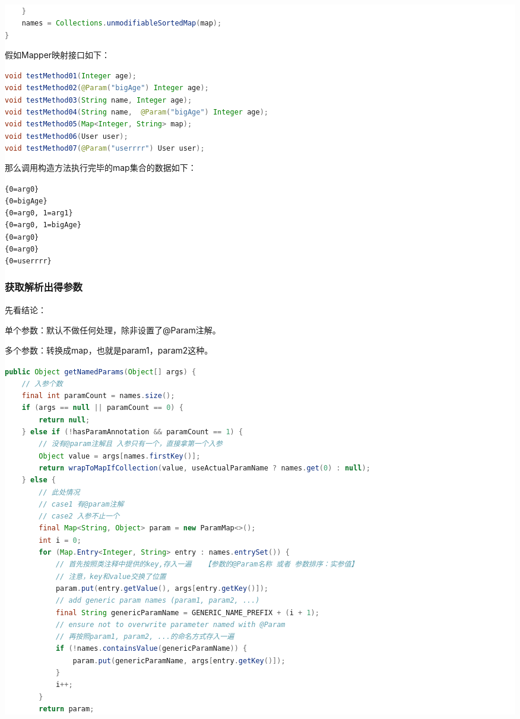```java
    }
    names = Collections.unmodifiableSortedMap(map);
}
```

假如Mapper映射接口如下：

```java
void testMethod01(Integer age);
void testMethod02(@Param("bigAge") Integer age);
void testMethod03(String name, Integer age);
void testMethod04(String name,  @Param("bigAge") Integer age);
void testMethod05(Map<Integer, String> map);
void testMethod06(User user);
void testMethod07(@Param("userrrr") User user);
```

那么调用构造方法执行完毕的map集合的数据如下：

```
{0=arg0}
{0=bigAge}
{0=arg0, 1=arg1}
{0=arg0, 1=bigAge}
{0=arg0}
{0=arg0}
{0=userrrr}
```

### 获取解析出得参数

先看结论：

单个参数：默认不做任何处理，除非设置了@Param注解。

多个参数：转换成map，也就是param1，param2这种。

```java
public Object getNamedParams(Object[] args) {
    // 入参个数
    final int paramCount = names.size();
    if (args == null || paramCount == 0) {
        return null;
    } else if (!hasParamAnnotation && paramCount == 1) {
        // 没有@param注解且 入参只有一个，直接拿第一个入参
        Object value = args[names.firstKey()];
        return wrapToMapIfCollection(value, useActualParamName ? names.get(0) : null);
    } else {
        // 此处情况
        // case1 有@param注解
        // case2 入参不止一个
        final Map<String, Object> param = new ParamMap<>();
        int i = 0;
        for (Map.Entry<Integer, String> entry : names.entrySet()) {
            // 首先按照类注释中提供的key,存入一遍   【参数的@Param名称 或者 参数排序：实参值】
            // 注意，key和value交换了位置
            param.put(entry.getValue(), args[entry.getKey()]);
            // add generic param names (param1, param2, ...)
            final String genericParamName = GENERIC_NAME_PREFIX + (i + 1);
            // ensure not to overwrite parameter named with @Param
            // 再按照param1, param2, ...的命名方式存入一遍
            if (!names.containsValue(genericParamName)) {
                param.put(genericParamName, args[entry.getKey()]);
            }
            i++;
        }
        return param;
```